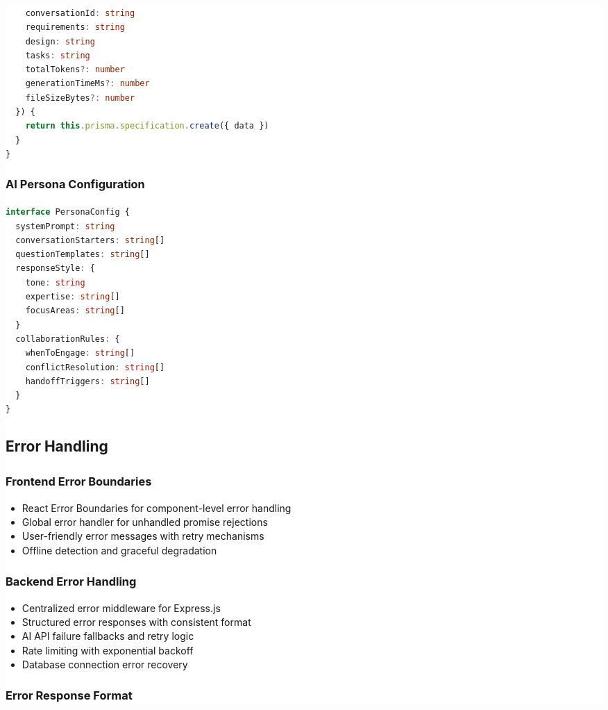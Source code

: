 ```typescript
    conversationId: string
    requirements: string
    design: string
    tasks: string
    totalTokens?: number
    generationTimeMs?: number
    fileSizeBytes?: number
  }) {
    return this.prisma.specification.create({ data })
  }
}
```

### AI Persona Configuration

```typescript
interface PersonaConfig {
  systemPrompt: string
  conversationStarters: string[]
  questionTemplates: string[]
  responseStyle: {
    tone: string
    expertise: string[]
    focusAreas: string[]
  }
  collaborationRules: {
    whenToEngage: string[]
    conflictResolution: string[]
    handoffTriggers: string[]
  }
}
```

## Error Handling

### Frontend Error Boundaries

- React Error Boundaries for component-level error handling
- Global error handler for unhandled promise rejections
- User-friendly error messages with retry mechanisms
- Offline detection and graceful degradation

### Backend Error Handling

- Centralized error middleware for Express.js
- Structured error responses with consistent format
- AI API failure fallbacks and retry logic
- Rate limiting with exponential backoff
- Database connection error recovery

### Error Response Format
